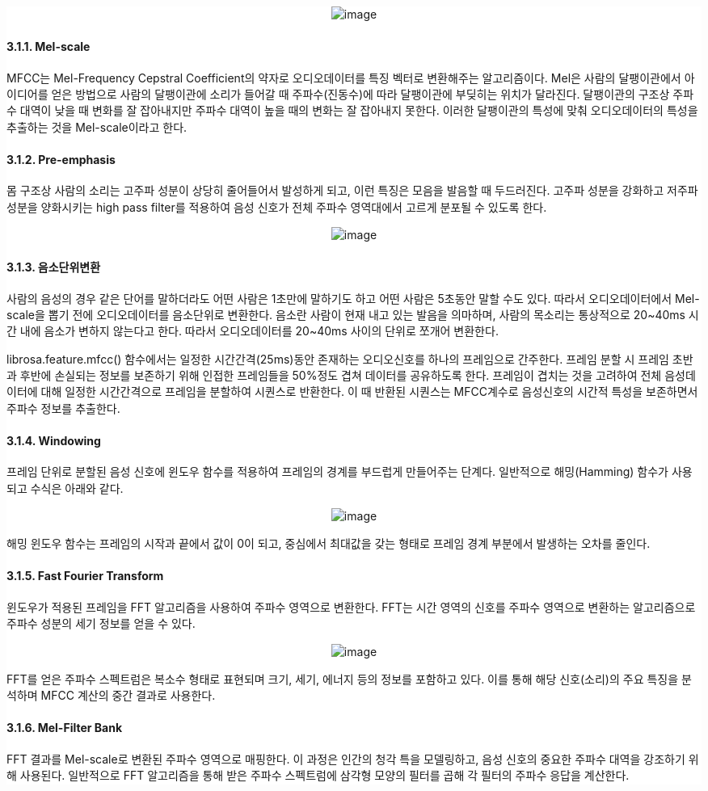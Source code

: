 <p align='center'>
  <img width="80%" alt="image" src="https://github.com/Sona0817/study/assets/80690009/dae15fa1-0646-4b60-a597-94272f5fa8cb">
</p>
  
#### 3.1.1. Mel-scale
MFCC는 Mel-Frequency Cepstral Coefficient의 약자로 오디오데이터를 특징 벡터로 변환해주는 알고리즘이다.
Mel은 사람의 달팽이관에서 아이디어를 얻은 방법으로 사람의 달팽이관에 소리가 들어갈 때 주파수(진동수)에 따라 달팽이관에 부딪히는 위치가 달라진다.
달팽이관의 구조상 주파수 대역이 낮을 때 변화를 잘 잡아내지만 주파수 대역이 높을 때의 변화는 잘 잡아내지 못한다.
이러한 달팽이관의 특성에 맞춰 오디오데이터의 특성을 추출하는 것을 Mel-scale이라고 한다.

#### 3.1.2. Pre-emphasis
몸 구조상 사람의 소리는 고주파 성분이 상당히 줄어들어서 발성하게 되고, 이런 특징은 모음을 발음할 때 두드러진다.
고주파 성분을 강화하고 저주파 성분을 양화시키는 high pass filter를 적용하여 음성 신호가 전체 주파수 영역대에서 고르게 분포될 수 있도록 한다.

<p align='center'>
  <img width="40%" alt="image" src="https://github.com/Sona0817/study/assets/80690009/64819311-ff82-4af0-bb01-1a28ab610431">
</p>
  
#### 3.1.3. 음소단위변환
사람의 음성의 경우 같은 단어를 말하더라도 어떤 사람은 1초만에 말하기도 하고 어떤 사람은 5초동안 말할 수도 있다.
따라서 오디오데이터에서 Mel-scale을 뽑기 전에 오디오데이터를 음소단위로 변환한다.
음소란 사람이 현재 내고 있는 발음을 의마하며, 사람의 목소리는 통상적으로 20~40ms 시간 내에 음소가 변하지 않는다고 한다.
따라서 오디오데이터를 20~40ms 사이의 단위로 쪼개어 변환한다.

librosa.feature.mfcc() 함수에서는 일정한 시간간격(25ms)동안 존재하는 오디오신호를 하나의 프레임으로 간주한다.
프레임 분할 시 프레임 초반과 후반에 손실되는 정보를 보존하기 위해 인접한 프레임들을 50%정도 겹쳐 데이터를 공유하도록 한다.
프레임이 겹치는 것을 고려하여 전체 음성데이터에 대해 일정한 시간간격으로 프레임을 분할하여 시퀀스로 반환한다.
이 때 반환된 시퀀스는 MFCC계수로 음성신호의 시간적 특성을 보존하면서 주파수 정보를 추출한다.

#### 3.1.4. Windowing
프레임 단위로 분할된 음성 신호에 윈도우 함수를 적용하여 프레임의 경계를 부드럽게 만들어주는 단계다.
일반적으로 해밍(Hamming) 함수가 사용되고 수식은 아래와 같다.

<p align='center'>
  <img width="40%" alt="image" src="https://github.com/Sona0817/study/assets/80690009/97e5d4f9-c986-4cd5-9e2a-c032d032dc6d">
</p>

해밍 윈도우 함수는 프레임의 시작과 끝에서 값이 0이 되고, 중심에서 최대값을 갖는 형태로 프레임 경계 부분에서 발생하는 오차를 줄인다.

#### 3.1.5. Fast Fourier Transform
윈도우가 적용된 프레임을 FFT 알고리즘을 사용하여 주파수 영역으로 변환한다. FFT는 시간 영역의 신호를 주파수 영역으로 변환하는 알고리즘으로 주파수 성분의 세기 정보를 얻을 수 있다.

<p align='center'>
  <img width="40%" alt="image" src="https://github.com/Sona0817/study/assets/80690009/5bc09fca-f573-4c42-b30b-1f6e79d44e00">
</p>

FFT를 얻은 주파수 스펙트럼은 복소수 형태로 표현되며 크기, 세기, 에너지 등의 정보를 포함하고 있다. 이를 통해 해당 신호(소리)의 주요 특징을 분석하며 MFCC 계산의 중간 결과로 사용한다.

#### 3.1.6. Mel-Filter Bank
FFT 결과를 Mel-scale로 변환된 주파수 영역으로 매핑한다.
이 과정은 인간의 청각 특을 모델링하고, 음성 신호의 중요한 주파수 대역을 강조하기 위해 사용된다.
일반적으로 FFT 알고리즘을 통해 받은 주파수 스펙트럼에 삼각형 모양의 필터를 곱해 각 필터의 주파수 응답을 계산한다.
